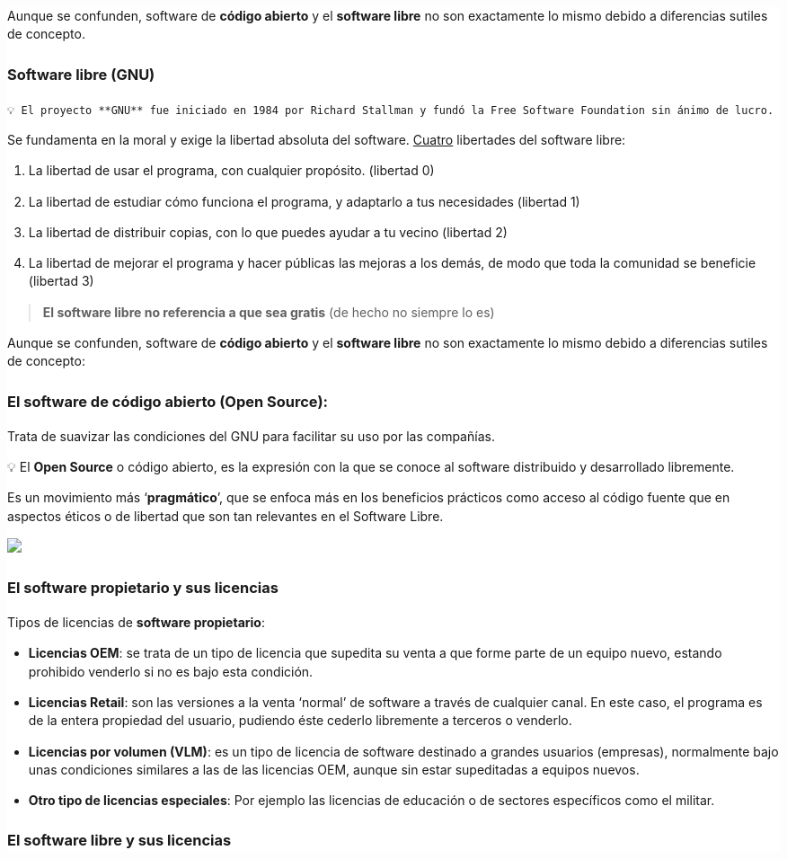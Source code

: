 
Aunque se confunden, software de **código abierto** y el **software libre** no son exactamente lo mismo debido a diferencias sutiles de concepto.

### Software libre (GNU)

```note
💡 El proyecto **GNU** fue iniciado en 1984 por Richard Stallman y fundó la Free Software Foundation sin ánimo de lucro.
```

Se fundamenta en la moral y exige la libertad absoluta del software. <u>Cuatro</u> libertades del software libre:

1.  La libertad de usar el programa, con cualquier propósito. (libertad 0)

2.  La libertad de estudiar cómo funciona el programa, y adaptarlo a tus necesidades (libertad 1)
    
3.  La libertad de distribuir copias, con lo que puedes ayudar a tu vecino (libertad 2)
    
4.  La libertad de mejorar el programa y hacer públicas las mejoras a los demás, de modo que toda la comunidad se beneficie (libertad 3)

>   **El software libre no referencia a que sea gratis** (de hecho no siempre lo es)

Aunque se confunden, software de **código abierto** y el **software libre** no son exactamente lo mismo debido a diferencias sutiles de concepto:

### El software de código abierto (Open Source):

Trata de suavizar las condiciones del GNU para facilitar su uso por las compañías.

💡 El **Open Source** o código abierto, es la expresión con la que se conoce al software distribuido y desarrollado libremente.

Es un movimiento más ‘**pragmático**’, que se enfoca más en los beneficios prácticos como acceso al código fuente que en aspectos éticos o de libertad que son tan relevantes en el Software Libre.

![](media/081baa59bfc621dadfc7baa92280bc27.jpg)

### El software propietario y sus licencias

Tipos de licencias de **software propietario**:

-   **Licencias OEM**: se trata de un tipo de licencia que supedita su venta a que forme parte de un equipo nuevo, estando prohibido venderlo si no es bajo esta condición.
    
-   **Licencias Retail**: son las versiones a la venta ‘normal’ de software a través de cualquier canal. En este caso, el programa es de la entera propiedad del usuario, pudiendo éste cederlo libremente a terceros o venderlo.
    
-   **Licencias por volumen (VLM)**: es un tipo de licencia de software destinado a grandes usuarios (empresas), normalmente bajo unas condiciones similares a las de las licencias OEM, aunque sin estar supeditadas a equipos nuevos.
    
-   **Otro tipo de licencias especiales**: Por ejemplo las licencias de educación o de sectores específicos como el militar.

### El software libre y sus licencias
